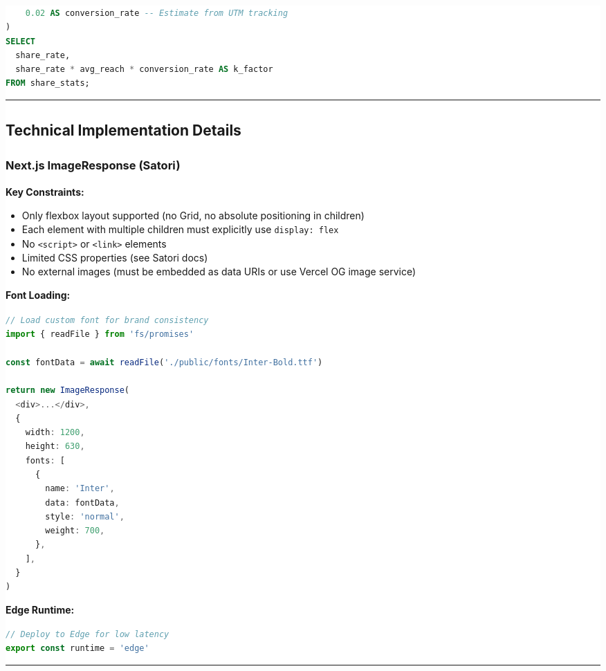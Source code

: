 ```sql
    0.02 AS conversion_rate -- Estimate from UTM tracking
)
SELECT
  share_rate,
  share_rate * avg_reach * conversion_rate AS k_factor
FROM share_stats;
```

---

## Technical Implementation Details

### Next.js ImageResponse (Satori)

**Key Constraints:**
- Only flexbox layout supported (no Grid, no absolute positioning in children)
- Each element with multiple children must explicitly use `display: flex`
- No `<script>` or `<link>` elements
- Limited CSS properties (see Satori docs)
- No external images (must be embedded as data URIs or use Vercel OG image service)

**Font Loading:**
```typescript
// Load custom font for brand consistency
import { readFile } from 'fs/promises'

const fontData = await readFile('./public/fonts/Inter-Bold.ttf')

return new ImageResponse(
  <div>...</div>,
  {
    width: 1200,
    height: 630,
    fonts: [
      {
        name: 'Inter',
        data: fontData,
        style: 'normal',
        weight: 700,
      },
    ],
  }
)
```

**Edge Runtime:**
```typescript
// Deploy to Edge for low latency
export const runtime = 'edge'
```

---
